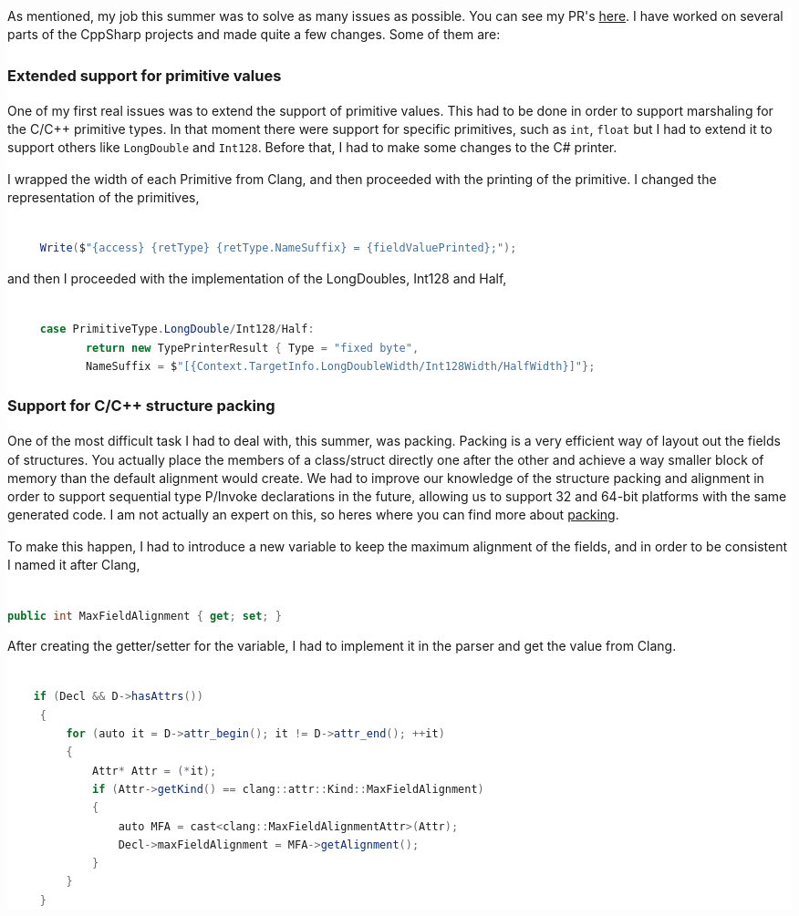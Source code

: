 As mentioned, my job this summer was to solve as many issues as possible. You can see my PR's [here](https://github.com/mono/CppSharp/pulls?q=is%3Apr+is%3Aclosed+author%3Aktopouzi). I have worked on several parts of the CppSharp projects and made quite a few changes. Some of them are:

### Extended support for primitive values

One of my first real issues was to extend the support of primitive values. This had to be done in order to support marshaling for the C/C++ primitive types. In that moment there were support for specific primitives, such as `int`, `float` but I had to extend it to support others like `LongDouble` and `Int128`. Before that, I had to make some changes to the C# printer.

I wrapped the width of each Primitive from Clang, and then proceeded with the printing of the primitive. I changed the representation of the primitives,

```csharp

     Write($"{access} {retType} {retType.NameSuffix} = {fieldValuePrinted};");

```

and then I proceeded with the implementation of the LongDoubles, Int128 and Half,

```csharp

     case PrimitiveType.LongDouble/Int128/Half:
            return new TypePrinterResult { Type = "fixed byte",
            NameSuffix = $"[{Context.TargetInfo.LongDoubleWidth/Int128Width/HalfWidth}]"};
```

### Support for C/C++ structure packing

One of the most difficult task I had to deal with, this summer, was packing. Packing is a very efficient way of layout out the fields of structures. You actually place the members of a class/struct directly one after the other and achieve a way smaller block of memory than the default alignment would create. We had to improve our knowledge of the structure packing and alignment in order to support sequential type P/Invoke declarations in the future, allowing us to support 32 and 64-bit platforms with the same generated code. I am not actually an expert on this, so heres where you can find more about [packing](https://msdn.microsoft.com/en-us/library/2e70t5y1.aspx).

To make this happen, I had to introduce a new variable to keep the maximum alignment of the fields, and in order to be consistent I named it after Clang,

```csharp

public int MaxFieldAlignment { get; set; }

```

After creating the getter/setter for the variable, I had to implement it in the parser and get the value from Clang.

```csharp

    if (Decl && D->hasAttrs())
     {
         for (auto it = D->attr_begin(); it != D->attr_end(); ++it)
         {
             Attr* Attr = (*it);
             if (Attr->getKind() == clang::attr::Kind::MaxFieldAlignment)
             {
                 auto MFA = cast<clang::MaxFieldAlignmentAttr>(Attr);
                 Decl->maxFieldAlignment = MFA->getAlignment();
             }
         }
     }

```
